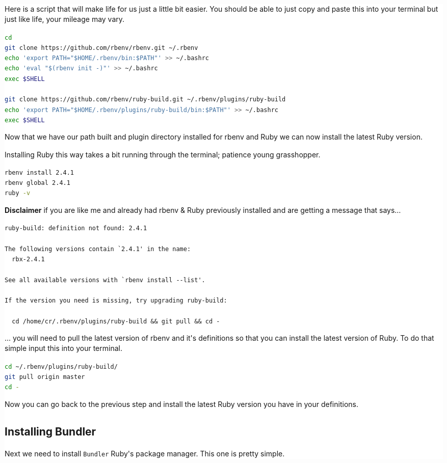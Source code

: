 Here is a script that will make life for us just a little bit easier. You should be able to just copy and paste this into your terminal but just like life, your mileage may vary.

```bash
cd
git clone https://github.com/rbenv/rbenv.git ~/.rbenv
echo 'export PATH="$HOME/.rbenv/bin:$PATH"' >> ~/.bashrc
echo 'eval "$(rbenv init -)"' >> ~/.bashrc
exec $SHELL

git clone https://github.com/rbenv/ruby-build.git ~/.rbenv/plugins/ruby-build
echo 'export PATH="$HOME/.rbenv/plugins/ruby-build/bin:$PATH"' >> ~/.bashrc
exec $SHELL
```

Now that we have our path built and plugin directory installed for rbenv and Ruby we can now install the latest Ruby version.

Installing Ruby this way takes a bit running through the terminal; patience young grasshopper.

```bash
rbenv install 2.4.1
rbenv global 2.4.1
ruby -v
```

**Disclaimer** if you are like me and already had rbenv & Ruby previously installed and are getting a message that says…

```
ruby-build: definition not found: 2.4.1

The following versions contain `2.4.1' in the name:
  rbx-2.4.1

See all available versions with `rbenv install --list'.

If the version you need is missing, try upgrading ruby-build:

  cd /home/cr/.rbenv/plugins/ruby-build && git pull && cd -
```

… you will need to pull the latest version of rbenv and it's definitions so that you can install the latest version of Ruby. To do that simple input this into your terminal.

```bash
cd ~/.rbenv/plugins/ruby-build/
git pull origin master
cd -
```

Now you can go back to the previous step and install the latest Ruby version you have in your definitions.

## Installing Bundler

Next we need to install `Bundler` Ruby's package manager. This one is pretty simple.
